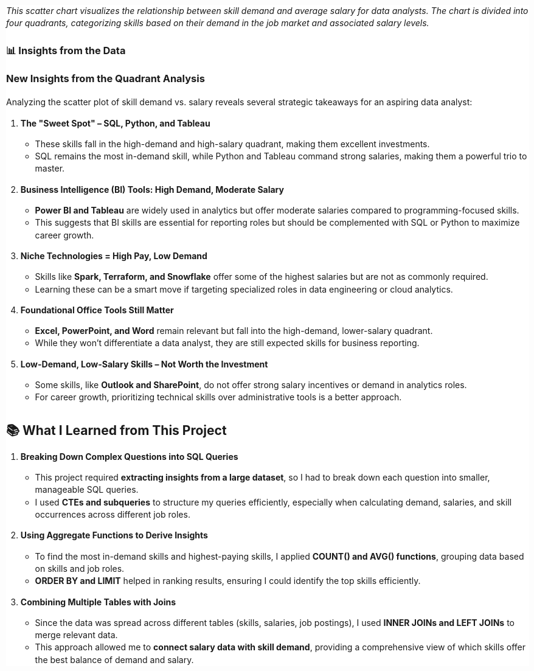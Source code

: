 *This scatter chart visualizes the relationship between skill demand and average salary for data analysts. The chart is divided into four quadrants, categorizing skills based on their demand in the job market and associated salary levels.*

### 📊 Insights from the Data

### **New Insights from the Quadrant Analysis**  

Analyzing the scatter plot of skill demand vs. salary reveals several strategic takeaways for an aspiring data analyst:  

1. **The "Sweet Spot" – SQL, Python, and Tableau**  
   - These skills fall in the high-demand and high-salary quadrant, making them excellent investments.  
   - SQL remains the most in-demand skill, while Python and Tableau command strong salaries, making them a powerful trio to master.  

2. **Business Intelligence (BI) Tools: High Demand, Moderate Salary**  
   - **Power BI and Tableau** are widely used in analytics but offer moderate salaries compared to programming-focused skills.  
   - This suggests that BI skills are essential for reporting roles but should be complemented with SQL or Python to maximize career growth.  

3. **Niche Technologies = High Pay, Low Demand**  
   - Skills like **Spark, Terraform, and Snowflake** offer some of the highest salaries but are not as commonly required.  
   - Learning these can be a smart move if targeting specialized roles in data engineering or cloud analytics.  

4. **Foundational Office Tools Still Matter**  
   - **Excel, PowerPoint, and Word** remain relevant but fall into the high-demand, lower-salary quadrant.  
   - While they won’t differentiate a data analyst, they are still expected skills for business reporting.  

5. **Low-Demand, Low-Salary Skills – Not Worth the Investment**  
   - Some skills, like **Outlook and SharePoint**, do not offer strong salary incentives or demand in analytics roles.  
   - For career growth, prioritizing technical skills over administrative tools is a better approach.  

## 📚 **What I Learned from This Project**  

1. **Breaking Down Complex Questions into SQL Queries**  
   - This project required **extracting insights from a large dataset**, so I had to break down each question into smaller, manageable SQL queries.  
   - I used **CTEs and subqueries** to structure my queries efficiently, especially when calculating demand, salaries, and skill occurrences across different job roles.  

2. **Using Aggregate Functions to Derive Insights**  
   - To find the most in-demand skills and highest-paying skills, I applied **COUNT() and AVG() functions**, grouping data based on skills and job roles.  
   - **ORDER BY and LIMIT** helped in ranking results, ensuring I could identify the top skills efficiently.  

3. **Combining Multiple Tables with Joins**  
   - Since the data was spread across different tables (skills, salaries, job postings), I used **INNER JOINs and LEFT JOINs** to merge relevant data.  
   - This approach allowed me to **connect salary data with skill demand**, providing a comprehensive view of which skills offer the best balance of demand and salary.  
